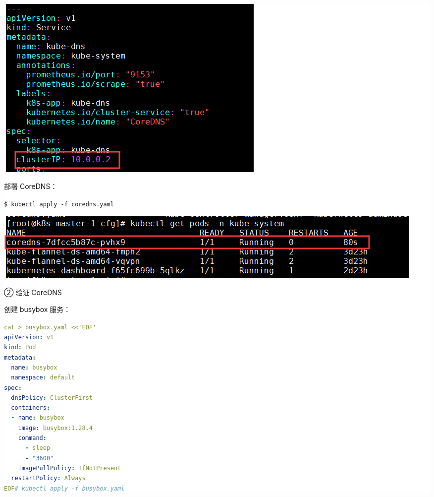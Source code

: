 ![img](Kubernetes/856154-20191206013327734-494461951.png)

部署 CoreDNS：

```
$ kubectl apply -f coredns.yaml
```

![img](Kubernetes/856154-20191208235827818-71864912.png)

② 验证 CoreDNS

创建 busybox 服务：

```yaml
cat > busybox.yaml <<'EOF'
apiVersion: v1
kind: Pod
metadata:
  name: busybox
  namespace: default
spec:
  dnsPolicy: ClusterFirst
  containers:
  - name: busybox
    image: busybox:1.28.4
    command:
      - sleep
      - "3600"
    imagePullPolicy: IfNotPresent
  restartPolicy: Always
EOF# kubectl apply -f busybox.yaml
```
